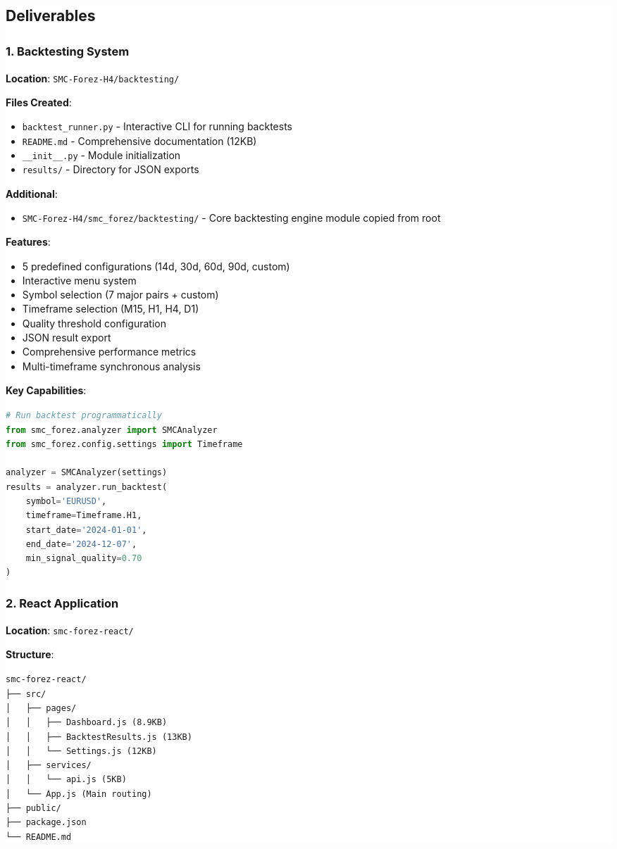 ## Deliverables

### 1. Backtesting System

**Location**: `SMC-Forez-H4/backtesting/`

**Files Created**:
- `backtest_runner.py` - Interactive CLI for running backtests
- `README.md` - Comprehensive documentation (12KB)
- `__init__.py` - Module initialization
- `results/` - Directory for JSON exports

**Additional**:
- `SMC-Forez-H4/smc_forez/backtesting/` - Core backtesting engine module copied from root

**Features**:
- 5 predefined configurations (14d, 30d, 60d, 90d, custom)
- Interactive menu system
- Symbol selection (7 major pairs + custom)
- Timeframe selection (M15, H1, H4, D1)
- Quality threshold configuration
- JSON result export
- Comprehensive performance metrics
- Multi-timeframe synchronous analysis

**Key Capabilities**:
```python
# Run backtest programmatically
from smc_forez.analyzer import SMCAnalyzer
from smc_forez.config.settings import Timeframe

analyzer = SMCAnalyzer(settings)
results = analyzer.run_backtest(
    symbol='EURUSD',
    timeframe=Timeframe.H1,
    start_date='2024-01-01',
    end_date='2024-12-07',
    min_signal_quality=0.70
)
```

### 2. React Application

**Location**: `smc-forez-react/`

**Structure**:
```
smc-forez-react/
├── src/
│   ├── pages/
│   │   ├── Dashboard.js (8.9KB)
│   │   ├── BacktestResults.js (13KB)
│   │   └── Settings.js (12KB)
│   ├── services/
│   │   └── api.js (5KB)
│   └── App.js (Main routing)
├── public/
├── package.json
└── README.md
```
